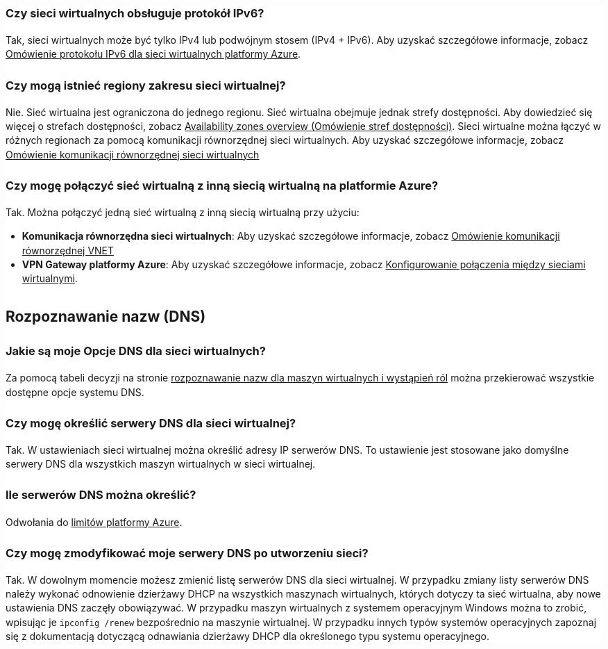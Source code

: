 ### <a name="do-vnets-support-ipv6"></a>Czy sieci wirtualnych obsługuje protokół IPv6?
Tak, sieci wirtualnych może być tylko IPv4 lub podwójnym stosem (IPv4 + IPv6).  Aby uzyskać szczegółowe informacje, zobacz [Omówienie protokołu IPv6 dla sieci wirtualnych platformy Azure](./ipv6-overview.md).

### <a name="can-a-vnet-span-regions"></a>Czy mogą istnieć regiony zakresu sieci wirtualnej?
Nie. Sieć wirtualna jest ograniczona do jednego regionu. Sieć wirtualna obejmuje jednak strefy dostępności. Aby dowiedzieć się więcej o strefach dostępności, zobacz [Availability zones overview (Omówienie stref dostępności)](../availability-zones/az-overview.md?toc=%2fazure%2fvirtual-network%2ftoc.json). Sieci wirtualne można łączyć w różnych regionach za pomocą komunikacji równorzędnej sieci wirtualnych. Aby uzyskać szczegółowe informacje, zobacz [Omówienie komunikacji równorzędnej sieci wirtualnych](virtual-network-peering-overview.md)

### <a name="can-i-connect-a-vnet-to-another-vnet-in-azure"></a>Czy mogę połączyć sieć wirtualną z inną siecią wirtualną na platformie Azure?
Tak. Można połączyć jedną sieć wirtualną z inną siecią wirtualną przy użyciu:
- **Komunikacja równorzędna sieci wirtualnych**: Aby uzyskać szczegółowe informacje, zobacz [Omówienie komunikacji równorzędnej VNET](virtual-network-peering-overview.md)
- **VPN Gateway platformy Azure**: Aby uzyskać szczegółowe informacje, zobacz [Konfigurowanie połączenia między sieciami wirtualnymi](../vpn-gateway/vpn-gateway-howto-vnet-vnet-resource-manager-portal.md?toc=%2fazure%2fvirtual-network%2ftoc.json). 

## <a name="name-resolution-dns"></a>Rozpoznawanie nazw (DNS)

### <a name="what-are-my-dns-options-for-vnets"></a>Jakie są moje Opcje DNS dla sieci wirtualnych?
Za pomocą tabeli decyzji na stronie [rozpoznawanie nazw dla maszyn wirtualnych i wystąpień ról](virtual-networks-name-resolution-for-vms-and-role-instances.md) można przekierować wszystkie dostępne opcje systemu DNS.

### <a name="can-i-specify-dns-servers-for-a-vnet"></a>Czy mogę określić serwery DNS dla sieci wirtualnej?
Tak. W ustawieniach sieci wirtualnej można określić adresy IP serwerów DNS. To ustawienie jest stosowane jako domyślne serwery DNS dla wszystkich maszyn wirtualnych w sieci wirtualnej.

### <a name="how-many-dns-servers-can-i-specify"></a>Ile serwerów DNS można określić?
Odwołania do [limitów platformy Azure](../azure-resource-manager/management/azure-subscription-service-limits.md?toc=%2fazure%2fvirtual-network%2ftoc.json#networking-limits).

### <a name="can-i-modify-my-dns-servers-after-i-have-created-the-network"></a>Czy mogę zmodyfikować moje serwery DNS po utworzeniu sieci?
Tak. W dowolnym momencie możesz zmienić listę serwerów DNS dla sieci wirtualnej. W przypadku zmiany listy serwerów DNS należy wykonać odnowienie dzierżawy DHCP na wszystkich maszynach wirtualnych, których dotyczy ta sieć wirtualna, aby nowe ustawienia DNS zaczęły obowiązywać. W przypadku maszyn wirtualnych z systemem operacyjnym Windows można to zrobić, wpisując je `ipconfig /renew` bezpośrednio na maszynie wirtualnej. W przypadku innych typów systemów operacyjnych zapoznaj się z dokumentacją dotyczącą odnawiania dzierżawy DHCP dla określonego typu systemu operacyjnego. 
